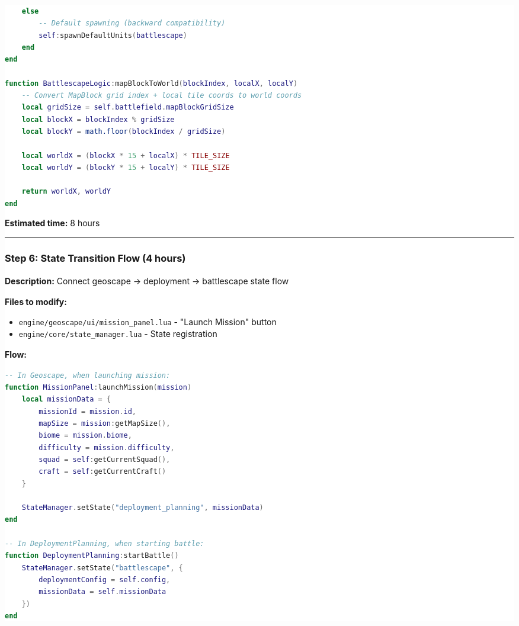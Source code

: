 ```lua
    else
        -- Default spawning (backward compatibility)
        self:spawnDefaultUnits(battlescape)
    end
end

function BattlescapeLogic:mapBlockToWorld(blockIndex, localX, localY)
    -- Convert MapBlock grid index + local tile coords to world coords
    local gridSize = self.battlefield.mapBlockGridSize
    local blockX = blockIndex % gridSize
    local blockY = math.floor(blockIndex / gridSize)
    
    local worldX = (blockX * 15 + localX) * TILE_SIZE
    local worldY = (blockY * 15 + localY) * TILE_SIZE
    
    return worldX, worldY
end
```

**Estimated time:** 8 hours

---

### Step 6: State Transition Flow (4 hours)
**Description:** Connect geoscape → deployment → battlescape state flow

**Files to modify:**
- `engine/geoscape/ui/mission_panel.lua` - "Launch Mission" button
- `engine/core/state_manager.lua` - State registration

**Flow:**
```lua
-- In Geoscape, when launching mission:
function MissionPanel:launchMission(mission)
    local missionData = {
        missionId = mission.id,
        mapSize = mission:getMapSize(),
        biome = mission.biome,
        difficulty = mission.difficulty,
        squad = self:getCurrentSquad(),
        craft = self:getCurrentCraft()
    }
    
    StateManager.setState("deployment_planning", missionData)
end

-- In DeploymentPlanning, when starting battle:
function DeploymentPlanning:startBattle()
    StateManager.setState("battlescape", {
        deploymentConfig = self.config,
        missionData = self.missionData
    })
end
```
